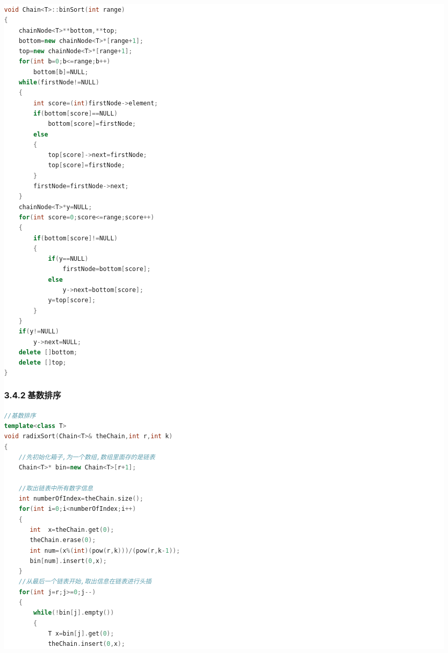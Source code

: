 ```c++
void Chain<T>::binSort(int range)
{
    chainNode<T>**bottom,**top;
    bottom=new chainNode<T>*[range+1];
    top=new chainNode<T>*[range+1];
    for(int b=0;b<=range;b++)
        bottom[b]=NULL;
    while(firstNode!=NULL)
    {   
        int score=(int)firstNode->element;
        if(bottom[score]==NULL)
            bottom[score]=firstNode;
        else
        {
            top[score]->next=firstNode;
            top[score]=firstNode;
        }
        firstNode=firstNode->next;
    }
    chainNode<T>*y=NULL;
    for(int score=0;score<=range;score++)
    {
        if(bottom[score]!=NULL)
        {
            if(y==NULL)
                firstNode=bottom[score];
            else 
                y->next=bottom[score];
            y=top[score];
        }
    }
    if(y!=NULL)
        y->next=NULL;
    delete []bottom;
    delete []top;
}
```

### 3.4.2 基数排序
```c++
//基数排序
template<class T>
void radixSort(Chain<T>& theChain,int r,int k)
{
    //先初始化箱子,为一个数组,数组里面存的是链表
    Chain<T>* bin=new Chain<T>[r+1];
    
    //取出链表中所有数字信息
    int numberOfIndex=theChain.size();
    for(int i=0;i<numberOfIndex;i++)
    {
       int  x=theChain.get(0);
       theChain.erase(0);
       int num=(x%(int)(pow(r,k)))/(pow(r,k-1));
       bin[num].insert(0,x);
    }
    //从最后一个链表开始,取出信息在链表进行头插
    for(int j=r;j>=0;j--)
    {
        while(!bin[j].empty())
        {
            T x=bin[j].get(0);
            theChain.insert(0,x);
```